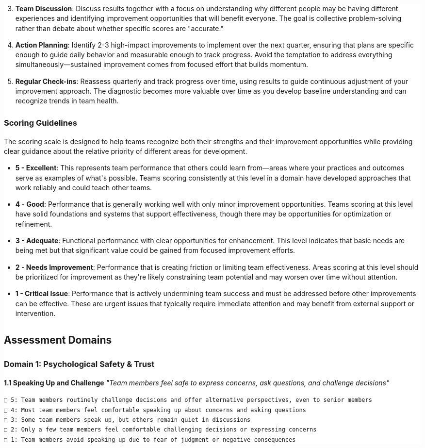 3. **Team Discussion**: Discuss results together with a focus on understanding why different people may be having different experiences and identifying improvement opportunities that will benefit everyone. The goal is collective problem-solving rather than debate about whether specific scores are "accurate."

4. **Action Planning**: Identify 2-3 high-impact improvements to implement over the next quarter, ensuring that plans are specific enough to guide daily behavior and measurable enough to track progress. Avoid the temptation to address everything simultaneously—sustained improvement comes from focused effort that builds momentum.

5. **Regular Check-ins**: Reassess quarterly and track progress over time, using results to guide continuous adjustment of your improvement approach. The diagnostic becomes more valuable over time as you develop baseline understanding and can recognize trends in team health.

### Scoring Guidelines

The scoring scale is designed to help teams recognize both their strengths and their improvement opportunities while providing clear guidance about the relative priority of different areas for development.

- **5 - Excellent**: This represents team performance that others could learn from—areas where your practices and outcomes serve as examples of what's possible. Teams scoring consistently at this level in a domain have developed approaches that work reliably and could teach other teams.

- **4 - Good**: Performance that is generally working well with only minor improvement opportunities. Teams scoring at this level have solid foundations and systems that support effectiveness, though there may be opportunities for optimization or refinement.

- **3 - Adequate**: Functional performance with clear opportunities for enhancement. This level indicates that basic needs are being met but that significant value could be gained from focused improvement efforts.

- **2 - Needs Improvement**: Performance that is creating friction or limiting team effectiveness. Areas scoring at this level should be prioritized for improvement as they're likely constraining team potential and may worsen over time without attention.

- **1 - Critical Issue**: Performance that is actively undermining team success and must be addressed before other improvements can be effective. These are urgent issues that typically require immediate attention and may benefit from external support or intervention.

## Assessment Domains

### Domain 1: Psychological Safety & Trust

**1.1 Speaking Up and Challenge**
_"Team members feel safe to express concerns, ask questions, and challenge decisions"_

```
□ 5: Team members routinely challenge decisions and offer alternative perspectives, even to senior members
□ 4: Most team members feel comfortable speaking up about concerns and asking questions
□ 3: Some team members speak up, but others remain quiet in discussions
□ 2: Only a few team members feel comfortable challenging decisions or expressing concerns
□ 1: Team members avoid speaking up due to fear of judgment or negative consequences
```

